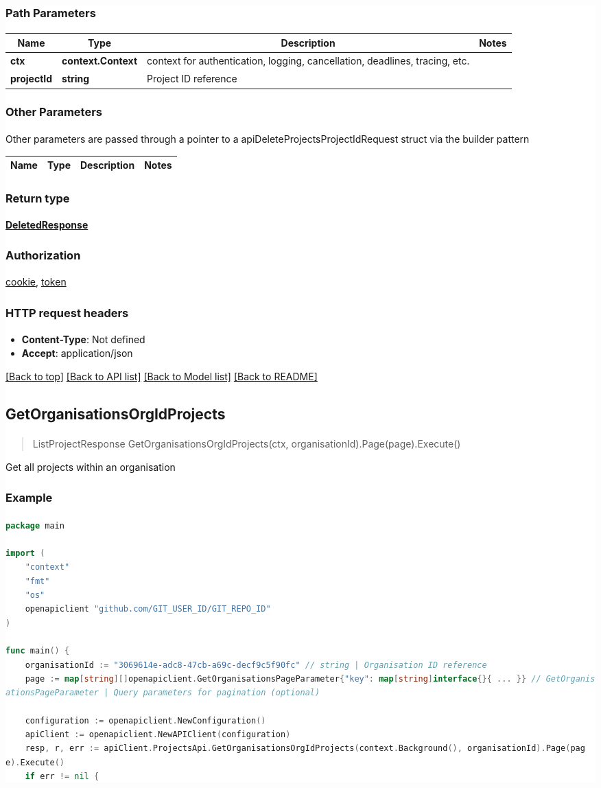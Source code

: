 ### Path Parameters


Name | Type | Description  | Notes
------------- | ------------- | ------------- | -------------
**ctx** | **context.Context** | context for authentication, logging, cancellation, deadlines, tracing, etc.
**projectId** | **string** | Project ID reference | 

### Other Parameters

Other parameters are passed through a pointer to a apiDeleteProjectsProjectIdRequest struct via the builder pattern


Name | Type | Description  | Notes
------------- | ------------- | ------------- | -------------


### Return type

[**DeletedResponse**](DeletedResponse.md)

### Authorization

[cookie](../README.md#cookie), [token](../README.md#token)

### HTTP request headers

- **Content-Type**: Not defined
- **Accept**: application/json

[[Back to top]](#) [[Back to API list]](../README.md#documentation-for-api-endpoints)
[[Back to Model list]](../README.md#documentation-for-models)
[[Back to README]](../README.md)


## GetOrganisationsOrgIdProjects

> ListProjectResponse GetOrganisationsOrgIdProjects(ctx, organisationId).Page(page).Execute()

Get all projects within an organisation



### Example

```go
package main

import (
    "context"
    "fmt"
    "os"
    openapiclient "github.com/GIT_USER_ID/GIT_REPO_ID"
)

func main() {
    organisationId := "3069614e-adc8-47cb-a69c-decf9c5f90fc" // string | Organisation ID reference
    page := map[string][]openapiclient.GetOrganisationsPageParameter{"key": map[string]interface{}{ ... }} // GetOrganisationsPageParameter | Query parameters for pagination (optional)

    configuration := openapiclient.NewConfiguration()
    apiClient := openapiclient.NewAPIClient(configuration)
    resp, r, err := apiClient.ProjectsApi.GetOrganisationsOrgIdProjects(context.Background(), organisationId).Page(page).Execute()
    if err != nil {
```